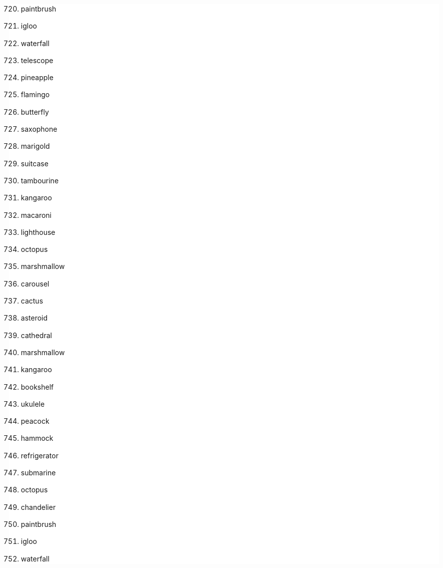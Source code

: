 720. paintbrush

721. igloo

722. waterfall

723. telescope

724. pineapple

725. flamingo

726. butterfly

727. saxophone

728. marigold

729. suitcase

730. tambourine

731. kangaroo

732. macaroni

733. lighthouse

734. octopus

735. marshmallow

736. carousel

737. cactus

738. asteroid

739. cathedral

740. marshmallow

741. kangaroo

742. bookshelf

743. ukulele

744. peacock

745. hammock

746. refrigerator

747. submarine

748. octopus

749. chandelier

750. paintbrush

751. igloo

752. waterfall
